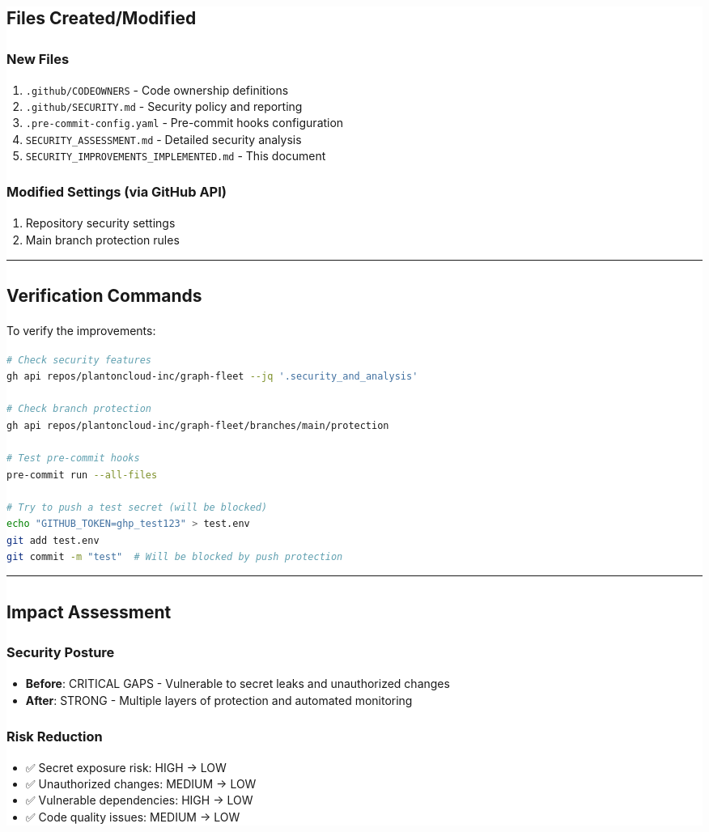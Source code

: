 
## Files Created/Modified

### New Files
1. `.github/CODEOWNERS` - Code ownership definitions
2. `.github/SECURITY.md` - Security policy and reporting
3. `.pre-commit-config.yaml` - Pre-commit hooks configuration
4. `SECURITY_ASSESSMENT.md` - Detailed security analysis
5. `SECURITY_IMPROVEMENTS_IMPLEMENTED.md` - This document

### Modified Settings (via GitHub API)
1. Repository security settings
2. Main branch protection rules

---

## Verification Commands

To verify the improvements:

```bash
# Check security features
gh api repos/plantoncloud-inc/graph-fleet --jq '.security_and_analysis'

# Check branch protection
gh api repos/plantoncloud-inc/graph-fleet/branches/main/protection

# Test pre-commit hooks
pre-commit run --all-files

# Try to push a test secret (will be blocked)
echo "GITHUB_TOKEN=ghp_test123" > test.env
git add test.env
git commit -m "test"  # Will be blocked by push protection
```

---

## Impact Assessment

### Security Posture
- **Before**: CRITICAL GAPS - Vulnerable to secret leaks and unauthorized changes
- **After**: STRONG - Multiple layers of protection and automated monitoring

### Risk Reduction
- ✅ Secret exposure risk: HIGH → LOW
- ✅ Unauthorized changes: MEDIUM → LOW
- ✅ Vulnerable dependencies: HIGH → LOW
- ✅ Code quality issues: MEDIUM → LOW
